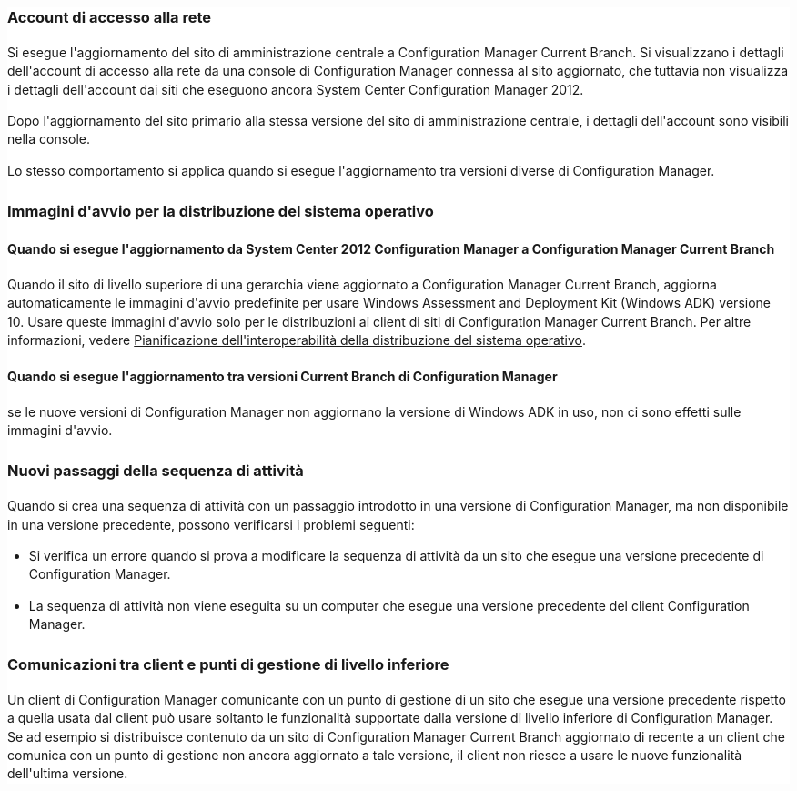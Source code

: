 ### <a name="network-access-account"></a>Account di accesso alla rete

Si esegue l'aggiornamento del sito di amministrazione centrale a Configuration Manager Current Branch. Si visualizzano i dettagli dell'account di accesso alla rete da una console di Configuration Manager connessa al sito aggiornato, che tuttavia non visualizza i dettagli dell'account dai siti che eseguono ancora System Center Configuration Manager 2012.

Dopo l'aggiornamento del sito primario alla stessa versione del sito di amministrazione centrale, i dettagli dell'account sono visibili nella console.

Lo stesso comportamento si applica quando si esegue l'aggiornamento tra versioni diverse di Configuration Manager.

### <a name="boot-images-for-os-deployment"></a>Immagini d'avvio per la distribuzione del sistema operativo

#### <a name="when-upgrading-from-system-center-2012-configuration-manager-to-configuration-manager-current-branch"></a>Quando si esegue l'aggiornamento da System Center 2012 Configuration Manager a Configuration Manager Current Branch

Quando il sito di livello superiore di una gerarchia viene aggiornato a Configuration Manager Current Branch, aggiorna automaticamente le immagini d'avvio predefinite per usare Windows Assessment and Deployment Kit (Windows ADK) versione 10. Usare queste immagini d'avvio solo per le distribuzioni ai client di siti di Configuration Manager Current Branch. Per altre informazioni, vedere [Pianificazione dell'interoperabilità della distribuzione del sistema operativo](../../../osd/plan-design/planning-for-operating-system-deployment-interoperability.md).

#### <a name="when-upgrading-between-configuration-manager-current-branch-versions"></a>Quando si esegue l'aggiornamento tra versioni Current Branch di Configuration Manager

se le nuove versioni di Configuration Manager non aggiornano la versione di Windows ADK in uso, non ci sono effetti sulle immagini d'avvio.

### <a name="new-task-sequence-steps"></a>Nuovi passaggi della sequenza di attività

Quando si crea una sequenza di attività con un passaggio introdotto in una versione di Configuration Manager, ma non disponibile in una versione precedente, possono verificarsi i problemi seguenti:

- Si verifica un errore quando si prova a modificare la sequenza di attività da un sito che esegue una versione precedente di Configuration Manager.

- La sequenza di attività non viene eseguita su un computer che esegue una versione precedente del client Configuration Manager.

### <a name="client-to-down-level-management-point-communications"></a>Comunicazioni tra client e punti di gestione di livello inferiore

Un client di Configuration Manager comunicante con un punto di gestione di un sito che esegue una versione precedente rispetto a quella usata dal client può usare soltanto le funzionalità supportate dalla versione di livello inferiore di Configuration Manager. Se ad esempio si distribuisce contenuto da un sito di Configuration Manager Current Branch aggiornato di recente a un client che comunica con un punto di gestione non ancora aggiornato a tale versione, il client non riesce a usare le nuove funzionalità dell'ultima versione.
